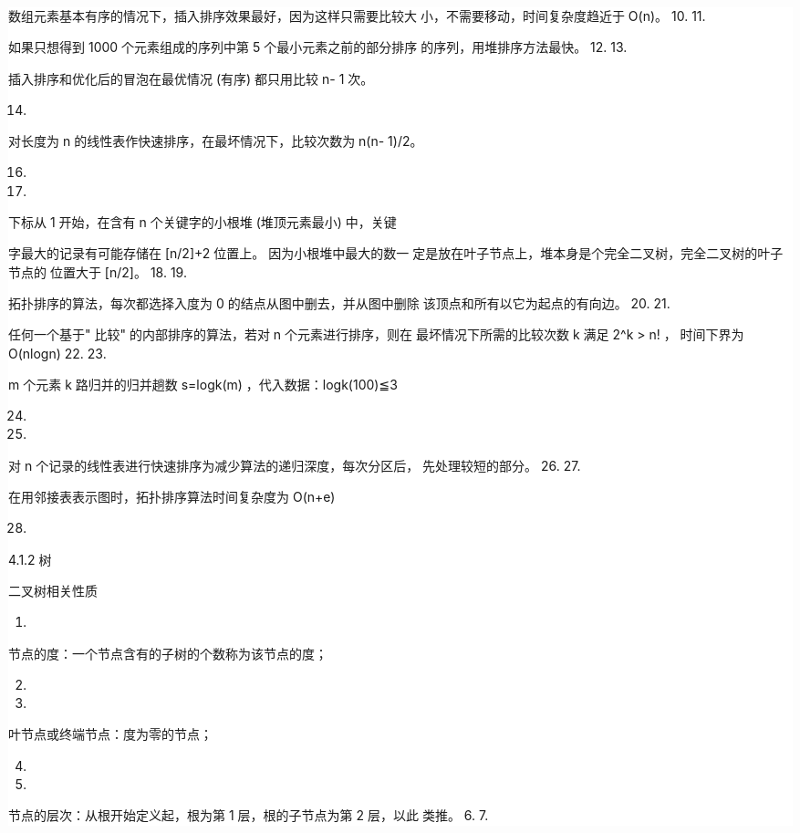 数组元素基本有序的情况下，插入排序效果最好，因为这样只需要比较大 小，不需要移动，时间复杂度趋近于 O(n)。
10.
11.

如果只想得到 1000 个元素组成的序列中第 5 个最小元素之前的部分排序 的序列，用堆排序方法最快。
12.
13.

插入排序和优化后的冒泡在最优情况 (有序) 都只用比较 n- 1  次。

14.

对长度为 n  的线性表作快速排序，在最坏情况下，比较次数为 n(n- 1)/2。

16.
17.

下标从 1 开始，在含有 n  个关键字的小根堆 (堆顶元素最小) 中，关键

字最大的记录有可能存储在 [n/2]+2  位置上。  因为小根堆中最大的数一 定是放在叶子节点上，堆本身是个完全二叉树，完全二叉树的叶子节点的 位置大于 [n/2]。
18.
19.

拓扑排序的算法，每次都选择入度为 0 的结点从图中删去，并从图中删除 该顶点和所有以它为起点的有向边。
20.
21.

任何一个基于" 比较" 的内部排序的算法，若对 n  个元素进行排序，则在 最坏情况下所需的比较次数 k  满足 2^k > n! ，  时间下界为 O(nlogn)
22.
23.

m  个元素 k  路归并的归并趟数 s=logk(m) ，代入数据：logk(100)≦3

24.
25.

对 n  个记录的线性表进行快速排序为减少算法的递归深度，每次分区后， 先处理较短的部分。
26.
27.

在用邻接表表示图时，拓扑排序算法时间复杂度为 O(n+e)

28.

4.1.2 树

二叉树相关性质

1.

节点的度：一个节点含有的子树的个数称为该节点的度；

2.
3.

叶节点或终端节点：度为零的节点；

4.
5.

节点的层次：从根开始定义起，根为第 1 层，根的子节点为第 2 层，以此 类推。
6.
7.
